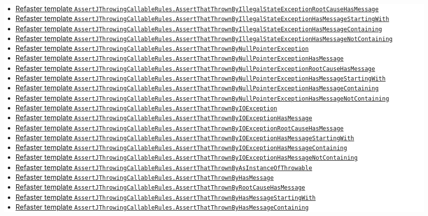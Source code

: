 * [Refaster template `AssertJThrowingCallableRules.AssertThatThrownByIllegalStateExceptionRootCauseHasMessage`](../../../../tech/picnic/errorprone/refasterrules/assertjthrowingcallablerulesrecipes$assertthatthrownbyillegalstateexceptionrootcausehasmessagerecipe)
* [Refaster template `AssertJThrowingCallableRules.AssertThatThrownByIllegalStateExceptionHasMessageStartingWith`](../../../../tech/picnic/errorprone/refasterrules/assertjthrowingcallablerulesrecipes$assertthatthrownbyillegalstateexceptionhasmessagestartingwithrecipe)
* [Refaster template `AssertJThrowingCallableRules.AssertThatThrownByIllegalStateExceptionHasMessageContaining`](../../../../tech/picnic/errorprone/refasterrules/assertjthrowingcallablerulesrecipes$assertthatthrownbyillegalstateexceptionhasmessagecontainingrecipe)
* [Refaster template `AssertJThrowingCallableRules.AssertThatThrownByIllegalStateExceptionHasMessageNotContaining`](../../../../tech/picnic/errorprone/refasterrules/assertjthrowingcallablerulesrecipes$assertthatthrownbyillegalstateexceptionhasmessagenotcontainingrecipe)
* [Refaster template `AssertJThrowingCallableRules.AssertThatThrownByNullPointerException`](../../../../tech/picnic/errorprone/refasterrules/assertjthrowingcallablerulesrecipes$assertthatthrownbynullpointerexceptionrecipe)
* [Refaster template `AssertJThrowingCallableRules.AssertThatThrownByNullPointerExceptionHasMessage`](../../../../tech/picnic/errorprone/refasterrules/assertjthrowingcallablerulesrecipes$assertthatthrownbynullpointerexceptionhasmessagerecipe)
* [Refaster template `AssertJThrowingCallableRules.AssertThatThrownByNullPointerExceptionRootCauseHasMessage`](../../../../tech/picnic/errorprone/refasterrules/assertjthrowingcallablerulesrecipes$assertthatthrownbynullpointerexceptionrootcausehasmessagerecipe)
* [Refaster template `AssertJThrowingCallableRules.AssertThatThrownByNullPointerExceptionHasMessageStartingWith`](../../../../tech/picnic/errorprone/refasterrules/assertjthrowingcallablerulesrecipes$assertthatthrownbynullpointerexceptionhasmessagestartingwithrecipe)
* [Refaster template `AssertJThrowingCallableRules.AssertThatThrownByNullPointerExceptionHasMessageContaining`](../../../../tech/picnic/errorprone/refasterrules/assertjthrowingcallablerulesrecipes$assertthatthrownbynullpointerexceptionhasmessagecontainingrecipe)
* [Refaster template `AssertJThrowingCallableRules.AssertThatThrownByNullPointerExceptionHasMessageNotContaining`](../../../../tech/picnic/errorprone/refasterrules/assertjthrowingcallablerulesrecipes$assertthatthrownbynullpointerexceptionhasmessagenotcontainingrecipe)
* [Refaster template `AssertJThrowingCallableRules.AssertThatThrownByIOException`](../../../../tech/picnic/errorprone/refasterrules/assertjthrowingcallablerulesrecipes$assertthatthrownbyioexceptionrecipe)
* [Refaster template `AssertJThrowingCallableRules.AssertThatThrownByIOExceptionHasMessage`](../../../../tech/picnic/errorprone/refasterrules/assertjthrowingcallablerulesrecipes$assertthatthrownbyioexceptionhasmessagerecipe)
* [Refaster template `AssertJThrowingCallableRules.AssertThatThrownByIOExceptionRootCauseHasMessage`](../../../../tech/picnic/errorprone/refasterrules/assertjthrowingcallablerulesrecipes$assertthatthrownbyioexceptionrootcausehasmessagerecipe)
* [Refaster template `AssertJThrowingCallableRules.AssertThatThrownByIOExceptionHasMessageStartingWith`](../../../../tech/picnic/errorprone/refasterrules/assertjthrowingcallablerulesrecipes$assertthatthrownbyioexceptionhasmessagestartingwithrecipe)
* [Refaster template `AssertJThrowingCallableRules.AssertThatThrownByIOExceptionHasMessageContaining`](../../../../tech/picnic/errorprone/refasterrules/assertjthrowingcallablerulesrecipes$assertthatthrownbyioexceptionhasmessagecontainingrecipe)
* [Refaster template `AssertJThrowingCallableRules.AssertThatThrownByIOExceptionHasMessageNotContaining`](../../../../tech/picnic/errorprone/refasterrules/assertjthrowingcallablerulesrecipes$assertthatthrownbyioexceptionhasmessagenotcontainingrecipe)
* [Refaster template `AssertJThrowingCallableRules.AssertThatThrownByAsInstanceOfThrowable`](../../../../tech/picnic/errorprone/refasterrules/assertjthrowingcallablerulesrecipes$assertthatthrownbyasinstanceofthrowablerecipe)
* [Refaster template `AssertJThrowingCallableRules.AssertThatThrownByHasMessage`](../../../../tech/picnic/errorprone/refasterrules/assertjthrowingcallablerulesrecipes$assertthatthrownbyhasmessagerecipe)
* [Refaster template `AssertJThrowingCallableRules.AssertThatThrownByRootCauseHasMessage`](../../../../tech/picnic/errorprone/refasterrules/assertjthrowingcallablerulesrecipes$assertthatthrownbyrootcausehasmessagerecipe)
* [Refaster template `AssertJThrowingCallableRules.AssertThatThrownByHasMessageStartingWith`](../../../../tech/picnic/errorprone/refasterrules/assertjthrowingcallablerulesrecipes$assertthatthrownbyhasmessagestartingwithrecipe)
* [Refaster template `AssertJThrowingCallableRules.AssertThatThrownByHasMessageContaining`](../../../../tech/picnic/errorprone/refasterrules/assertjthrowingcallablerulesrecipes$assertthatthrownbyhasmessagecontainingrecipe)